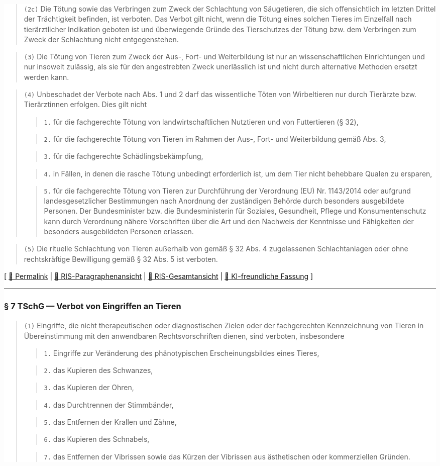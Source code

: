 > `(2c)` Die Tötung sowie das Verbringen zum Zweck der Schlachtung von Säugetieren, die sich offensichtlich im letzten Drittel der Trächtigkeit befinden, ist verboten\. Das Verbot gilt nicht, wenn die Tötung eines solchen Tieres im Einzelfall nach tierärztlicher Indikation geboten ist und überwiegende Gründe des Tierschutzes der Tötung bzw\. dem Verbringen zum Zweck der Schlachtung nicht entgegenstehen\.

> `(3)` Die Tötung von Tieren zum Zweck der Aus\-, Fort\- und Weiterbildung ist nur an wissenschaftlichen Einrichtungen und nur insoweit zulässig, als sie für den angestrebten Zweck unerlässlich ist und nicht durch alternative Methoden ersetzt werden kann\.

> `(4)` Unbeschadet der Verbote nach Abs\. 1 und 2 darf das wissentliche Töten von Wirbeltieren nur durch Tierärzte bzw\. Tierärztinnen erfolgen\. Dies gilt nicht
>
>> `1.` für die fachgerechte Tötung von landwirtschaftlichen Nutztieren und von Futtertieren \(§ 32\),
>
>> `2.` für die fachgerechte Tötung von Tieren im Rahmen der Aus\-, Fort\- und Weiterbildung gemäß Abs\. 3,
>
>> `3.` für die fachgerechte Schädlingsbekämpfung,
>
>> `4.` in Fällen, in denen die rasche Tötung unbedingt erforderlich ist, um dem Tier nicht behebbare Qualen zu ersparen,
>
>> `5.` für die fachgerechte Tötung von Tieren zur Durchführung der Verordnung \(EU\) Nr\. 1143/2014 oder aufgrund landesgesetzlicher Bestimmungen nach Anordnung der zuständigen Behörde durch besonders ausgebildete Personen\. Der Bundesminister bzw\. die Bundesministerin für Soziales, Gesundheit, Pflege und Konsumentenschutz kann durch Verordnung nähere Vorschriften über die Art und den Nachweis der Kenntnisse und Fähigkeiten der besonders ausgebildeten Personen erlassen\.

> `(5)` Die rituelle Schlachtung von Tieren außerhalb von gemäß § 32 Abs\. 4 zugelassenen Schlachtanlagen oder ohne rechtskräftige Bewilligung gemäß § 32 Abs\. 5 ist verboten\.

\[ [🔗 Permalink](https://github.com/clairexen/LawAT/blob/main/files/BG.TSchG.md#-6-tschg--verbot-der-tötung) | [📜 RIS-Paragraphenansicht](http://www.ris.bka.gv.at/NormDokument.wxe?Abfrage=Bundesnormen&Gesetzesnummer=None&Paragraf=6) | [📖 RIS-Gesamtansicht](https://www.ris.bka.gv.at/GeltendeFassung.wxe?Abfrage=Bundesnormen&Gesetzesnummer=20003541#MainContent_DocumentRepeater_BundesnormenCompleteNormDocumentData_8_TextContainer_8) | [🤖 KI-freundliche Fassung](https://github.com/clairexen/LawAT/blob/main/files/BG.TSchG.001.md#-6-tschg--verbot-der-tötung) \]

----

### § 7 TSchG — Verbot von Eingriffen an Tieren

> `(1)` Eingriffe, die nicht therapeutischen oder diagnostischen Zielen oder der fachgerechten Kennzeichnung von Tieren in Übereinstimmung mit den anwendbaren Rechtsvorschriften dienen, sind verboten, insbesondere
>
>> `1.` Eingriffe zur Veränderung des phänotypischen Erscheinungsbildes eines Tieres,
>
>> `2.` das Kupieren des Schwanzes,
>
>> `3.` das Kupieren der Ohren,
>
>> `4.` das Durchtrennen der Stimmbänder,
>
>> `5.` das Entfernen der Krallen und Zähne,
>
>> `6.` das Kupieren des Schnabels,
>
>> `7.` das Entfernen der Vibrissen sowie das Kürzen der Vibrissen aus ästhetischen oder kommerziellen Gründen\.
